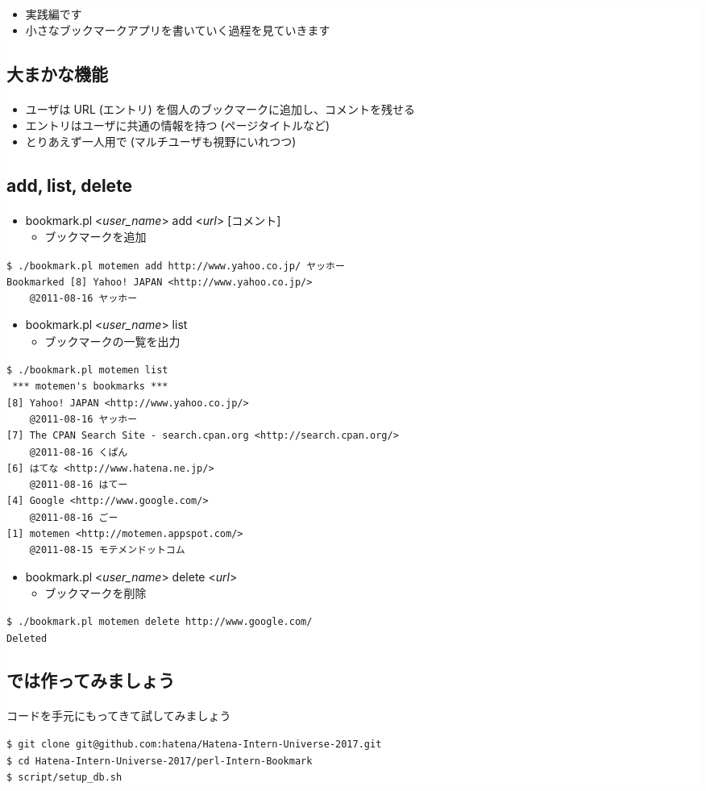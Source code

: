 * 実践編です
* 小さなブックマークアプリを書いていく過程を見ていきます

## 大まかな機能

* ユーザは URL (エントリ) を個人のブックマークに追加し、コメントを残せる
* エントリはユーザに共通の情報を持つ (ページタイトルなど)
* とりあえず一人用で (マルチユーザも視野にいれつつ)

## add, list, delete

* bookmark.pl &lt;<var>user_name</var>&gt; add &lt;<var>url</var>&gt; [コメント]
  * ブックマークを追加


``` text
$ ./bookmark.pl motemen add http://www.yahoo.co.jp/ ヤッホー
Bookmarked [8] Yahoo! JAPAN <http://www.yahoo.co.jp/>
    @2011-08-16 ヤッホー
```

* bookmark.pl &lt;<var>user_name</var>&gt; list
  * ブックマークの一覧を出力


``` text
$ ./bookmark.pl motemen list
 *** motemen's bookmarks ***
[8] Yahoo! JAPAN <http://www.yahoo.co.jp/>
    @2011-08-16 ヤッホー
[7] The CPAN Search Site - search.cpan.org <http://search.cpan.org/>
    @2011-08-16 くぱん
[6] はてな <http://www.hatena.ne.jp/>
    @2011-08-16 はてー
[4] Google <http://www.google.com/>
    @2011-08-16 ごー
[1] motemen <http://motemen.appspot.com/>
    @2011-08-15 モテメンドットコム
```

* bookmark.pl &lt;<var>user_name</var>&gt; delete &lt;<var>url</var>&gt;
  * ブックマークを削除


``` text
$ ./bookmark.pl motemen delete http://www.google.com/
Deleted
```

## では作ってみましょう

コードを手元にもってきて試してみましょう

``` text
$ git clone git@github.com:hatena/Hatena-Intern-Universe-2017.git
$ cd Hatena-Intern-Universe-2017/perl-Intern-Bookmark
$ script/setup_db.sh
```
